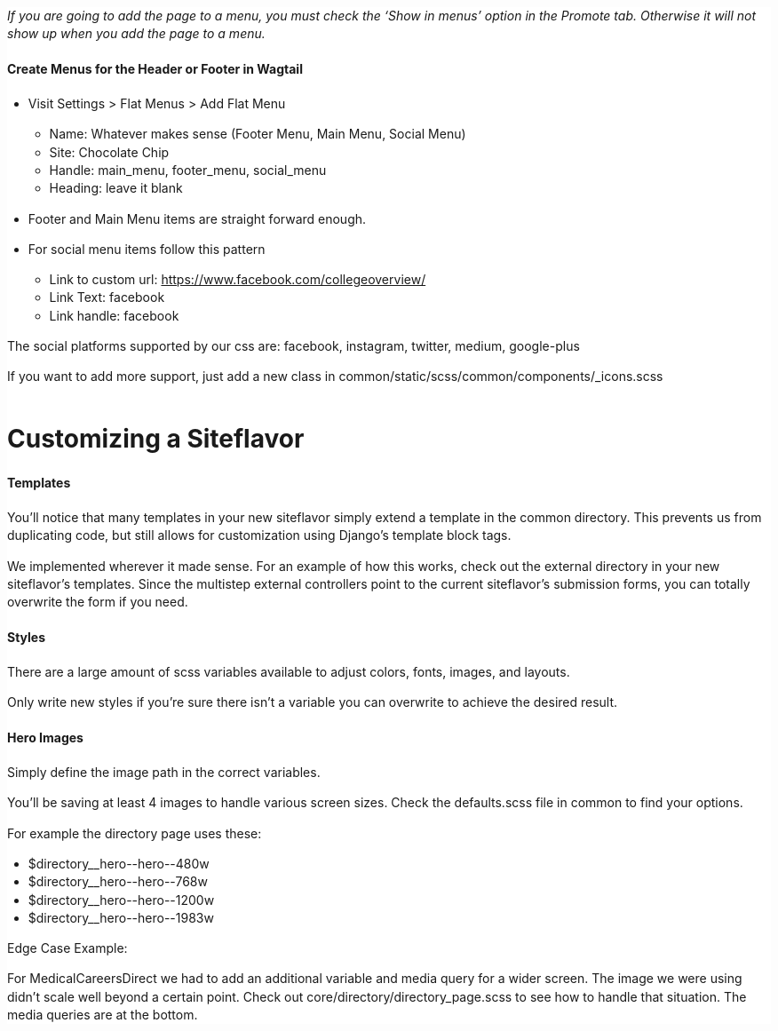_If you are going to add the page to a menu, you must check the ‘Show in menus’ option in the Promote tab. Otherwise it will not show up when you add the page to a menu._

#### Create Menus for the Header or Footer in Wagtail
* Visit Settings > Flat Menus > Add Flat Menu
  * Name: Whatever makes sense (Footer Menu, Main Menu, Social Menu)
  * Site: Chocolate Chip
  * Handle: main_menu, footer_menu, social_menu
  * Heading: leave it blank

* Footer and Main Menu items are straight forward enough.

* For social menu items follow this pattern
  * Link to custom url: https://www.facebook.com/collegeoverview/
  * Link Text: facebook
  * Link handle: facebook

The social platforms supported by our css are:
facebook, instagram, twitter, medium, google-plus

If you want to add more support, just add a new class in common/static/scss/common/components/_icons.scss

Customizing a Siteflavor
========================
#### Templates
You’ll notice that many templates in your new siteflavor simply extend a template in the common directory. This prevents us from duplicating code, but still allows for customization using Django’s template block tags.

We implemented wherever it made sense. For an example of how this works, check out the external directory in your new siteflavor’s templates. Since the multistep external controllers point to the current siteflavor’s submission forms, you can totally overwrite the form if you need.

#### Styles
There are a large amount of scss variables available to adjust colors, fonts, images, and layouts. 

Only write new styles if you’re sure there isn’t a variable you can overwrite to achieve the desired result.

#### Hero Images
Simply define the image path in the correct variables.

You’ll be saving at least 4 images to handle various screen sizes.
Check the defaults.scss file in common to find your options.

For example the directory page uses these:
* $directory__hero--hero--480w
* $directory__hero--hero--768w
* $directory__hero--hero--1200w
* $directory__hero--hero--1983w

Edge Case Example:

For MedicalCareersDirect we had to add an additional variable and media query for a wider screen. The image we were using didn’t scale well beyond a certain point.
Check out core/directory/directory_page.scss to see how to handle that situation.
The media queries are at the bottom.
